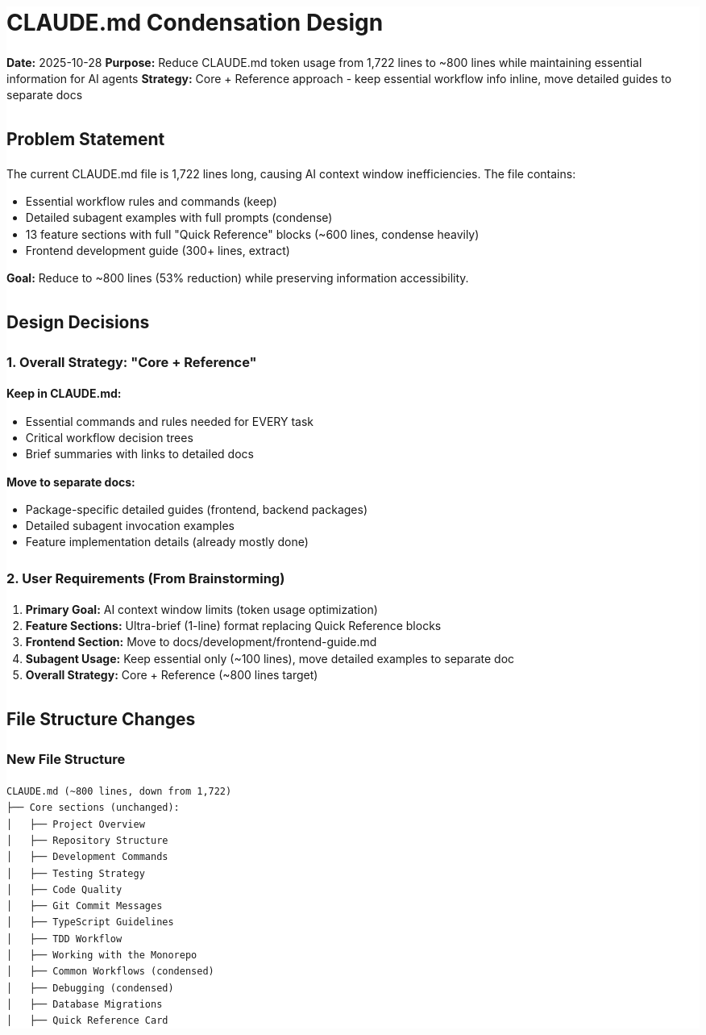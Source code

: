 # CLAUDE.md Condensation Design

**Date:** 2025-10-28
**Purpose:** Reduce CLAUDE.md token usage from 1,722 lines to ~800 lines while maintaining essential information for AI agents
**Strategy:** Core + Reference approach - keep essential workflow info inline, move detailed guides to separate docs

## Problem Statement

The current CLAUDE.md file is 1,722 lines long, causing AI context window inefficiencies. The file contains:

- Essential workflow rules and commands (keep)
- Detailed subagent examples with full prompts (condense)
- 13 feature sections with full "Quick Reference" blocks (~600 lines, condense heavily)
- Frontend development guide (300+ lines, extract)

**Goal:** Reduce to ~800 lines (53% reduction) while preserving information accessibility.

## Design Decisions

### 1. Overall Strategy: "Core + Reference"

**Keep in CLAUDE.md:**

- Essential commands and rules needed for EVERY task
- Critical workflow decision trees
- Brief summaries with links to detailed docs

**Move to separate docs:**

- Package-specific detailed guides (frontend, backend packages)
- Detailed subagent invocation examples
- Feature implementation details (already mostly done)

### 2. User Requirements (From Brainstorming)

1. **Primary Goal:** AI context window limits (token usage optimization)
2. **Feature Sections:** Ultra-brief (1-line) format replacing Quick Reference blocks
3. **Frontend Section:** Move to docs/development/frontend-guide.md
4. **Subagent Usage:** Keep essential only (~100 lines), move detailed examples to separate doc
5. **Overall Strategy:** Core + Reference (~800 lines target)

## File Structure Changes

### New File Structure

```
CLAUDE.md (~800 lines, down from 1,722)
├── Core sections (unchanged):
│   ├── Project Overview
│   ├── Repository Structure
│   ├── Development Commands
│   ├── Testing Strategy
│   ├── Code Quality
│   ├── Git Commit Messages
│   ├── TypeScript Guidelines
│   ├── TDD Workflow
│   ├── Working with the Monorepo
│   ├── Common Workflows (condensed)
│   ├── Debugging (condensed)
│   ├── Database Migrations
│   ├── Quick Reference Card
```